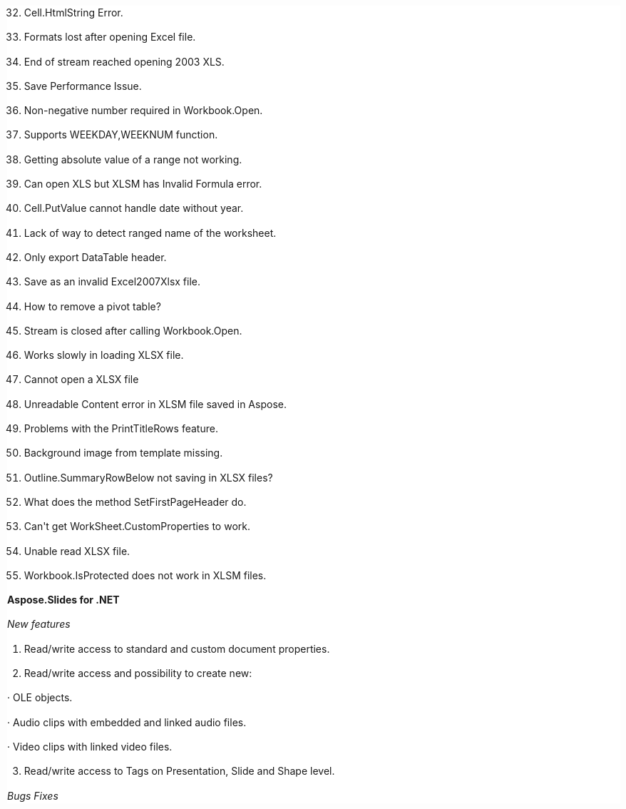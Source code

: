 32. Cell.HtmlString Error.  

33. Formats lost after opening Excel file.  

34. End of stream reached opening 2003 XLS.  

35. Save Performance Issue.  

36. Non-negative number required in Workbook.Open.  

37. Supports WEEKDAY,WEEKNUM function.  

38. Getting absolute value of a range not working.  

39. Can open XLS but XLSM has Invalid Formula error.  

40. Cell.PutValue cannot handle date without year.  

41. Lack of way to detect ranged name of the worksheet.  

42. Only export DataTable header.  

43. Save as an invalid Excel2007Xlsx file.  

44. How to remove a pivot table?  

45. Stream is closed after calling Workbook.Open.  

46. Works slowly in loading XLSX file.  

47. Cannot open a XLSX file  

48. Unreadable Content error in XLSM file saved in Aspose.  

49. Problems with the PrintTitleRows feature.  

50. Background image from template missing.  

51. Outline.SummaryRowBelow not saving in XLSX files?  

52. What does the method SetFirstPageHeader do.  

53. Can't get WorkSheet.CustomProperties to work.  

54. Unable read XLSX file.  

55. Workbook.IsProtected does not work in XLSM files.  

**Aspose.Slides for .NET**  

_New features_  

1. Read/write access to standard and custom document properties.  

2. Read/write access and possibility to create new:  

· OLE objects.  

· Audio clips with embedded and linked audio files.  

· Video clips with linked video files.  

3. Read/write access to Tags on Presentation, Slide and Shape level.  

_Bugs Fixes_  
